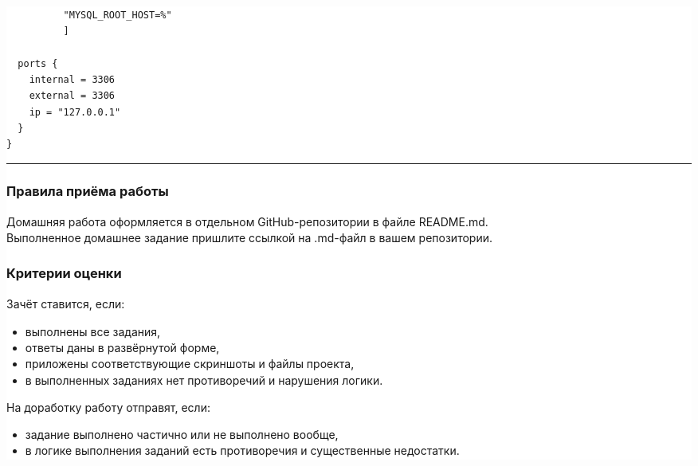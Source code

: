 ```hcl
          "MYSQL_ROOT_HOST=%"
          ]

  ports {
    internal = 3306
    external = 3306
    ip = "127.0.0.1"
  }
}

```
------

### Правила приёма работы

Домашняя работа оформляется в отдельном GitHub-репозитории в файле README.md.   
Выполненное домашнее задание пришлите ссылкой на .md-файл в вашем репозитории.

### Критерии оценки

Зачёт ставится, если:

* выполнены все задания,
* ответы даны в развёрнутой форме,
* приложены соответствующие скриншоты и файлы проекта,
* в выполненных заданиях нет противоречий и нарушения логики.

На доработку работу отправят, если:

* задание выполнено частично или не выполнено вообще,
* в логике выполнения заданий есть противоречия и существенные недостатки. 

